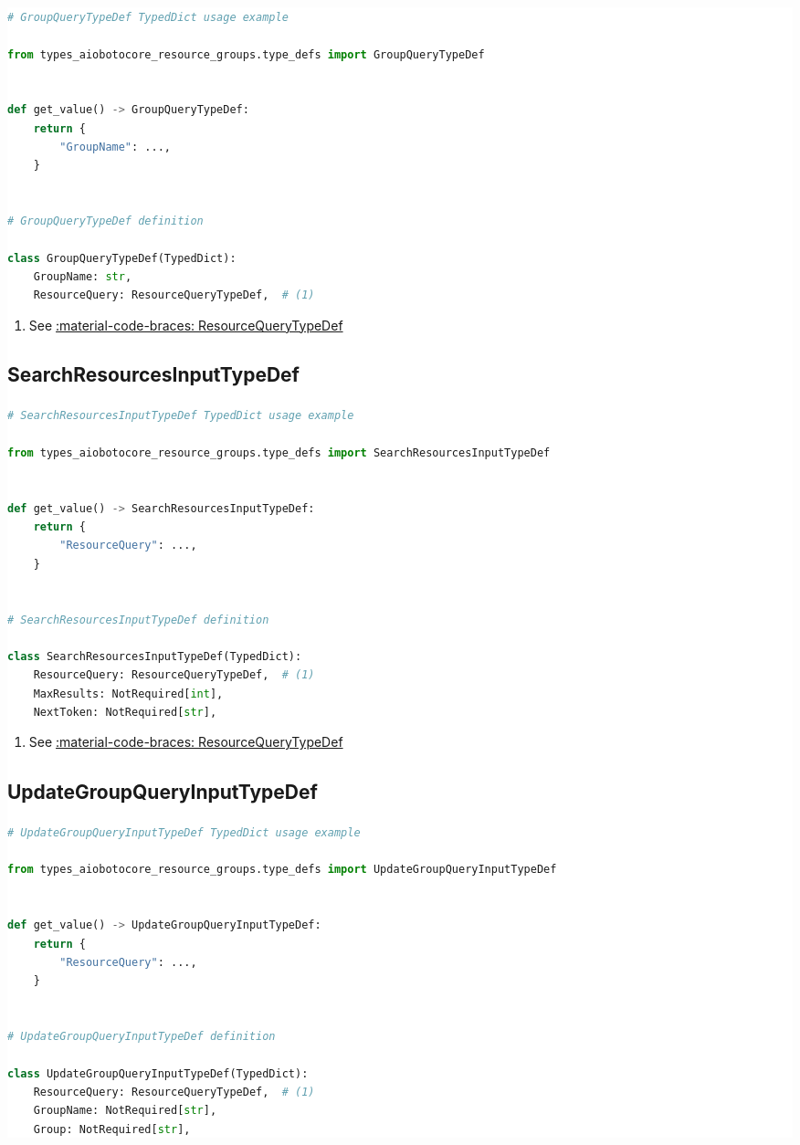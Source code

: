 ```python
# GroupQueryTypeDef TypedDict usage example

from types_aiobotocore_resource_groups.type_defs import GroupQueryTypeDef


def get_value() -> GroupQueryTypeDef:
    return {
        "GroupName": ...,
    }


# GroupQueryTypeDef definition

class GroupQueryTypeDef(TypedDict):
    GroupName: str,
    ResourceQuery: ResourceQueryTypeDef,  # (1)
```

1. See [:material-code-braces: ResourceQueryTypeDef](./type_defs.md#resourcequerytypedef)

## SearchResourcesInputTypeDef

```python
# SearchResourcesInputTypeDef TypedDict usage example

from types_aiobotocore_resource_groups.type_defs import SearchResourcesInputTypeDef


def get_value() -> SearchResourcesInputTypeDef:
    return {
        "ResourceQuery": ...,
    }


# SearchResourcesInputTypeDef definition

class SearchResourcesInputTypeDef(TypedDict):
    ResourceQuery: ResourceQueryTypeDef,  # (1)
    MaxResults: NotRequired[int],
    NextToken: NotRequired[str],
```

1. See [:material-code-braces: ResourceQueryTypeDef](./type_defs.md#resourcequerytypedef)

## UpdateGroupQueryInputTypeDef

```python
# UpdateGroupQueryInputTypeDef TypedDict usage example

from types_aiobotocore_resource_groups.type_defs import UpdateGroupQueryInputTypeDef


def get_value() -> UpdateGroupQueryInputTypeDef:
    return {
        "ResourceQuery": ...,
    }


# UpdateGroupQueryInputTypeDef definition

class UpdateGroupQueryInputTypeDef(TypedDict):
    ResourceQuery: ResourceQueryTypeDef,  # (1)
    GroupName: NotRequired[str],
    Group: NotRequired[str],
```